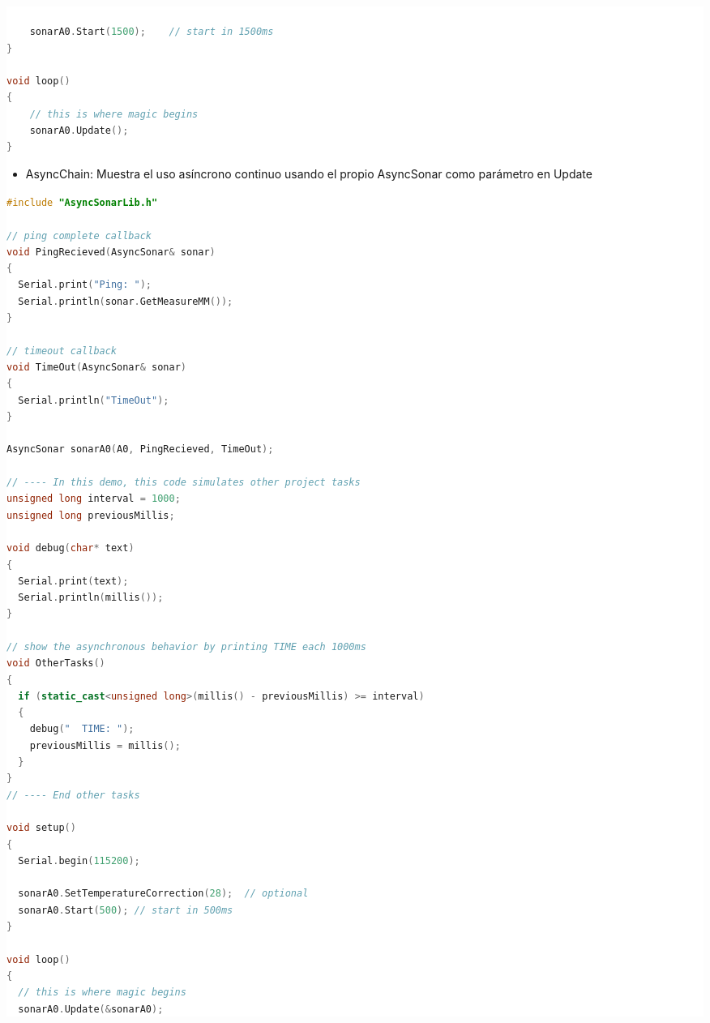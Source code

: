 ```c++

	sonarA0.Start(1500);	// start in 1500ms
}

void loop()
{
	// this is where magic begins
	sonarA0.Update();
}
```

* AsyncChain: Muestra el uso asíncrono continuo usando el propio AsyncSonar como parámetro en Update
```c++
#include "AsyncSonarLib.h"

// ping complete callback
void PingRecieved(AsyncSonar& sonar)
{
  Serial.print("Ping: ");
  Serial.println(sonar.GetMeasureMM());
}

// timeout callback
void TimeOut(AsyncSonar& sonar)
{
  Serial.println("TimeOut");
}

AsyncSonar sonarA0(A0, PingRecieved, TimeOut);

// ---- In this demo, this code simulates other project tasks
unsigned long interval = 1000;
unsigned long previousMillis;

void debug(char* text)
{
  Serial.print(text);
  Serial.println(millis());
}

// show the asynchronous behavior by printing TIME each 1000ms
void OtherTasks()
{
  if (static_cast<unsigned long>(millis() - previousMillis) >= interval)
  {
    debug("  TIME: ");
    previousMillis = millis();
  }
}
// ---- End other tasks

void setup()
{
  Serial.begin(115200);

  sonarA0.SetTemperatureCorrection(28);  // optional
  sonarA0.Start(500); // start in 500ms
}

void loop()
{
  // this is where magic begins
  sonarA0.Update(&sonarA0);
```